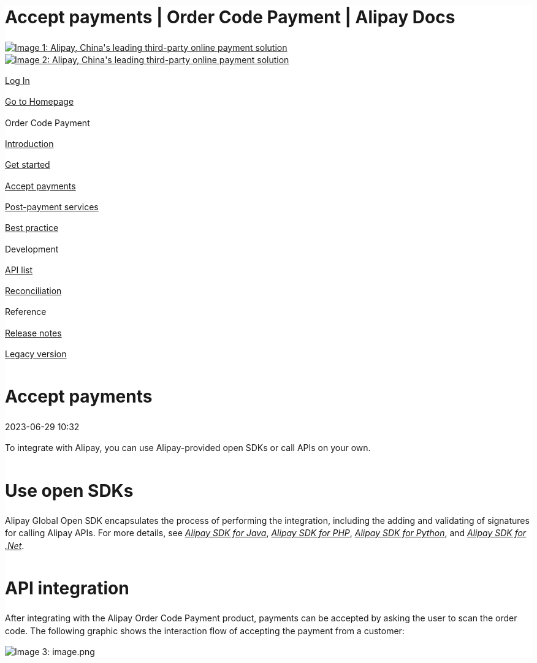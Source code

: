 Accept payments | Order Code Payment | Alipay Docs
===============
                        

[![Image 1: Alipay, China's leading third-party online payment solution](https://ac.alipay.com/storage/2024/3/26/d66c43c0-440d-4c97-9976-f2028a2c8c5e.svg)![Image 2: Alipay, China's leading third-party online payment solution](https://ac.alipay.com/storage/2024/3/26/a48bd336-aea0-4f16-bf83-616eacbb4434.svg)](/docs/)

[Log In](https://global.alipay.com/ilogin/account_login.htm?goto=https%3A%2F%2Fglobal.alipay.com%2Fdocs%2Fac%2Fams_oc%2Facceptpayment)

[Go to Homepage](../../)

Order Code Payment

[Introduction](/docs/ac/ams_oc/introduction)

[Get started](/docs/ac/ams_oc/start)

[Accept payments](/docs/ac/ams_oc/acceptpayment)

[Post-payment services](/docs/ac/ams_oc/postpayment)

[Best practice](/docs/ac/ams_oc/bp)

Development

[API list](/docs/ac/ams_oc/apilist)

[Reconciliation](/docs/ac/ams_oc/reconcile)

Reference

[Release notes](/docs/ac/ams_oc/releasenotes)

[Legacy version](/docs/ac/ams_oc/legacyv)

Accept payments
===============

2023-06-29 10:32

To integrate with Alipay, you can use Alipay-provided open SDKs or call APIs on your own.

Use open SDKs
=============

Alipay Global Open SDK encapsulates the process of performing the integration, including the adding and validating of signatures for calling Alipay APIs. For more details, see [_Alipay SDK for Java_](https://github.com/alipay/ams-java-sdk), [_Alipay SDK for PHP_](https://github.com/alipay/global-open-sdk-php), [_Alipay SDK for Python_](https://github.com/alipay/global-open-sdk-python), and [_Alipay SDK for .Net_](https://github.com/alipay/global-open-sdk-dotnet).

API integration
===============

After integrating with the Alipay Order Code Payment product, payments can be accepted by asking the user to scan the order code. The following graphic shows the interaction flow of accepting the payment from a customer:

![Image 3: image.png](https://idocs-assets.marmot-cloud.com/storage/idocs87c36dc8dac653c1/1592969442054-8ced3a34-22c5-4cf3-bfb2-4f3afea2b05a.png)
